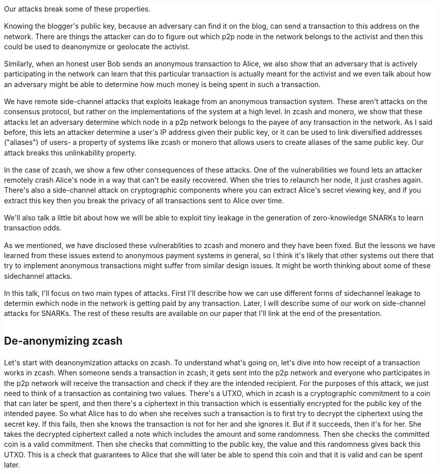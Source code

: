 Our attacks break some of these properties.

Knowing the blogger's public key, because an adversary can find it on the blog, can send a transaction to this address on the network. There are things the attacker can do to figure out which p2p node in the network belongs to the activist and then this could be used to deanonymize or geolocate the activist.

Similarly, when an honest user Bob sends an anonymous transaction to Alice, we also show that an adversary that is actively participating in the network can learn that this particular transaction is actually meant for the activist and we even talk about how an adversary might be able to determine how much money is being spent in such a transaction.

We have remote side-channel attacks that exploits leakage from an anonymous transaction system. These aren't attacks on the consensus protocol, but rather on the implementations of the system at a high level. In zcash and monero, we show that these attacks let an adversary determine which node in a p2p network belongs to the payee of any transaction in the network. As I said before, this lets an attacker determine a user's IP address given their public key, or it can be used to link diversified addresses ("aliases") of users- a property of systems like zcash or monero that allows users to create aliases of the same public key. Our attack breaks this unlinkability property.

In the case of zcash, we show a few other consequences of these attacks. One of the vulnerabilities we found lets an attacker remotely crash Alice's node in a way that can't be easily recovered. When she tries to relaunch her node, it just crashes again. There's also a side-channel attack on cryptographic components where you can extract Alice's secret viewing key, and if you extract this key then you break the privacy of all transactions sent to Alice over time.

We'll also talk a little bit about how we will be able to exploit tiny leakage in the generation of zero-knowledge SNARKs to learn transaction odds.

As we mentioned, we have disclosed these vulnerablities to zcash and monero and they have been fixed. But the lessons we have learned from these issues extend to anonymous payment systems in general, so I think it's likely that other systems out there that try to implement anonymous transactions might suffer from similar design issues. It might be worth thinking about some of these sidechannel attacks.

In this talk, I'll focus on two main types of attacks. First I'll describe how we can use different forms of sidechannel leakage to determin ewhich node in the network is getting paid by any transaction. Later, I will describe some of our work on side-channel attacks for SNARKs. The rest of these results are available on our paper that I'll link at the end of the presentation.

## De-anonymizing zcash

Let's start with deanonymization attacks on zcash. To understand what's going on, let's dive into how receipt of a transaction works in zcash. When someone sends a transaction in zcash, it gets sent into the p2p network and everyone who participates in the p2p network will receive the transaction and check if they are the intended recipient. For the purposes of this attack, we just need to think of a transaction as containing two values. There's a UTXO, which in zcash is a cryptographic commitment to a coin that can later be spent, and then there's a ciphertext in this transaction which is essentially encrypted for the public key of the intended payee. So what Alice has to do when she receives such a transaction is to first try to decrypt the ciphertext using the secret key. If this fails, then she knows the transaction is not for her and she ignores it. But if it succeeds, then it's for her. She takes the decrypted ciphertext called a note which includes the amount and some randomness. Then she checks the committed coin is a valid commitment. Then she checks that committing to the public key, the value and this randomness gives back this UTXO. This is a check that guarantees to Alice that she will later be able to spend this coin and that it is valid and can be spent later.

